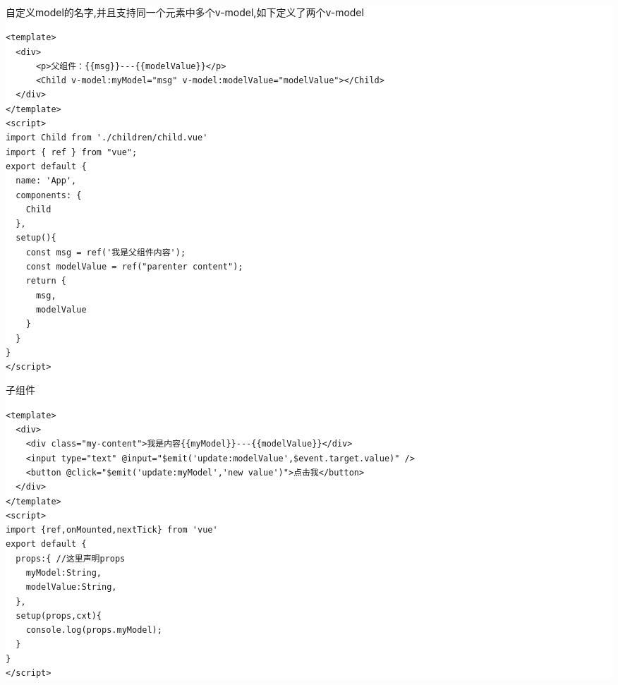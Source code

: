 自定义model的名字,并且支持同一个元素中多个v-model,如下定义了两个v-model

```vue
<template>
  <div>
      <p>父组件：{{msg}}---{{modelValue}}</p>
      <Child v-model:myModel="msg" v-model:modelValue="modelValue"></Child>
  </div>
</template>
<script>
import Child from './children/child.vue'
import { ref } from "vue";
export default {
  name: 'App',
  components: {
    Child
  },
  setup(){
    const msg = ref('我是父组件内容');
    const modelValue = ref("parenter content");
    return {
      msg,
      modelValue
    }
  }
}
</script>
```
子组件

```vue
<template>
  <div>
    <div class="my-content">我是内容{{myModel}}---{{modelValue}}</div>
    <input type="text" @input="$emit('update:modelValue',$event.target.value)" />
    <button @click="$emit('update:myModel','new value')">点击我</button>
  </div>
</template>
<script>
import {ref,onMounted,nextTick} from 'vue' 
export default {
  props:{ //这里声明props
    myModel:String,
    modelValue:String,
  },
  setup(props,cxt){
    console.log(props.myModel);
  }
}
</script>
```